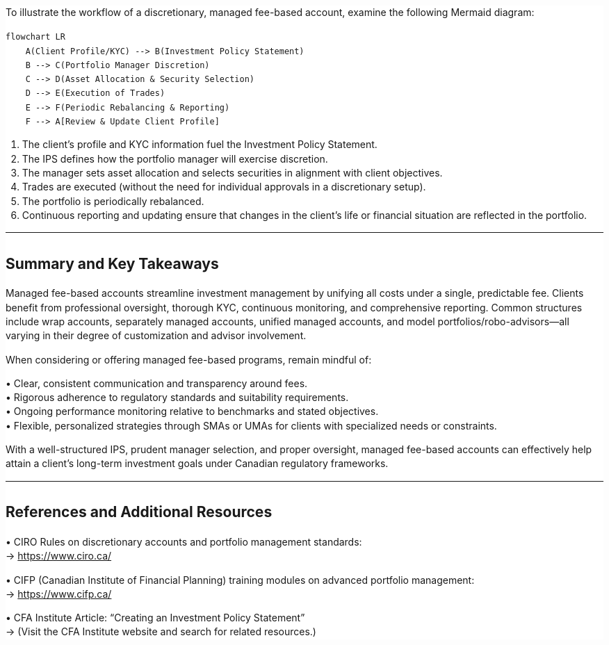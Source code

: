 To illustrate the workflow of a discretionary, managed fee-based account, examine the following Mermaid diagram:

```mermaid
flowchart LR
    A(Client Profile/KYC) --> B(Investment Policy Statement)
    B --> C(Portfolio Manager Discretion)
    C --> D(Asset Allocation & Security Selection)
    D --> E(Execution of Trades)
    E --> F(Periodic Rebalancing & Reporting)
    F --> A[Review & Update Client Profile]
```

1. The client’s profile and KYC information fuel the Investment Policy Statement.  
2. The IPS defines how the portfolio manager will exercise discretion.  
3. The manager sets asset allocation and selects securities in alignment with client objectives.  
4. Trades are executed (without the need for individual approvals in a discretionary setup).  
5. The portfolio is periodically rebalanced.  
6. Continuous reporting and updating ensure that changes in the client’s life or financial situation are reflected in the portfolio.

---

## Summary and Key Takeaways

Managed fee-based accounts streamline investment management by unifying all costs under a single, predictable fee. Clients benefit from professional oversight, thorough KYC, continuous monitoring, and comprehensive reporting. Common structures include wrap accounts, separately managed accounts, unified managed accounts, and model portfolios/robo-advisors—all varying in their degree of customization and advisor involvement.

When considering or offering managed fee-based programs, remain mindful of:

• Clear, consistent communication and transparency around fees.  
• Rigorous adherence to regulatory standards and suitability requirements.  
• Ongoing performance monitoring relative to benchmarks and stated objectives.  
• Flexible, personalized strategies through SMAs or UMAs for clients with specialized needs or constraints.

With a well-structured IPS, prudent manager selection, and proper oversight, managed fee-based accounts can effectively help attain a client’s long-term investment goals under Canadian regulatory frameworks.

---

## References and Additional Resources

• CIRO Rules on discretionary accounts and portfolio management standards:  
  → https://www.ciro.ca/  

• CIFP (Canadian Institute of Financial Planning) training modules on advanced portfolio management:  
  → https://www.cifp.ca/  

• CFA Institute Article: “Creating an Investment Policy Statement”  
  → (Visit the CFA Institute website and search for related resources.)  

